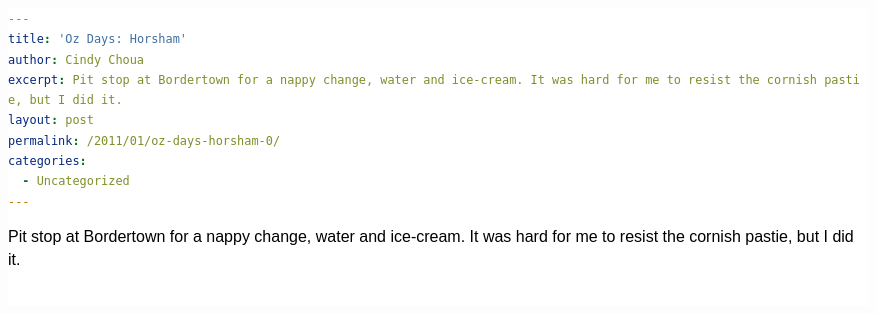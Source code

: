 ```yaml
---
title: 'Oz Days: Horsham'
author: Cindy Choua
excerpt: Pit stop at Bordertown for a nappy change, water and ice-cream. It was hard for me to resist the cornish pastie, but I did it.
layout: post
permalink: /2011/01/oz-days-horsham-0/
categories:
  - Uncategorized
---
```

<div style="font-family:arial, helvetica, sans-serif;font-size:12pt;color:#000000;">
  <div>
    Pit stop at Bordertown for a nappy change, water and ice-cream. It was hard for me to resist the cornish pastie, but I did it.
  </div>
</div>

&nbsp; 

<div class='p_embed p_image_embed'>